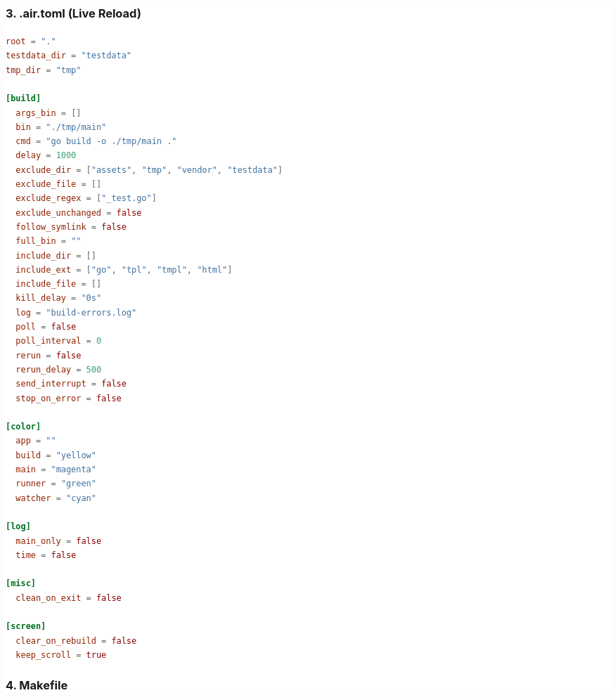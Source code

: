 ### 3. .air.toml (Live Reload)

```toml
root = "."
testdata_dir = "testdata"
tmp_dir = "tmp"

[build]
  args_bin = []
  bin = "./tmp/main"
  cmd = "go build -o ./tmp/main ."
  delay = 1000
  exclude_dir = ["assets", "tmp", "vendor", "testdata"]
  exclude_file = []
  exclude_regex = ["_test.go"]
  exclude_unchanged = false
  follow_symlink = false
  full_bin = ""
  include_dir = []
  include_ext = ["go", "tpl", "tmpl", "html"]
  include_file = []
  kill_delay = "0s"
  log = "build-errors.log"
  poll = false
  poll_interval = 0
  rerun = false
  rerun_delay = 500
  send_interrupt = false
  stop_on_error = false

[color]
  app = ""
  build = "yellow"
  main = "magenta"
  runner = "green"
  watcher = "cyan"

[log]
  main_only = false
  time = false

[misc]
  clean_on_exit = false

[screen]
  clear_on_rebuild = false
  keep_scroll = true
```

### 4. Makefile
